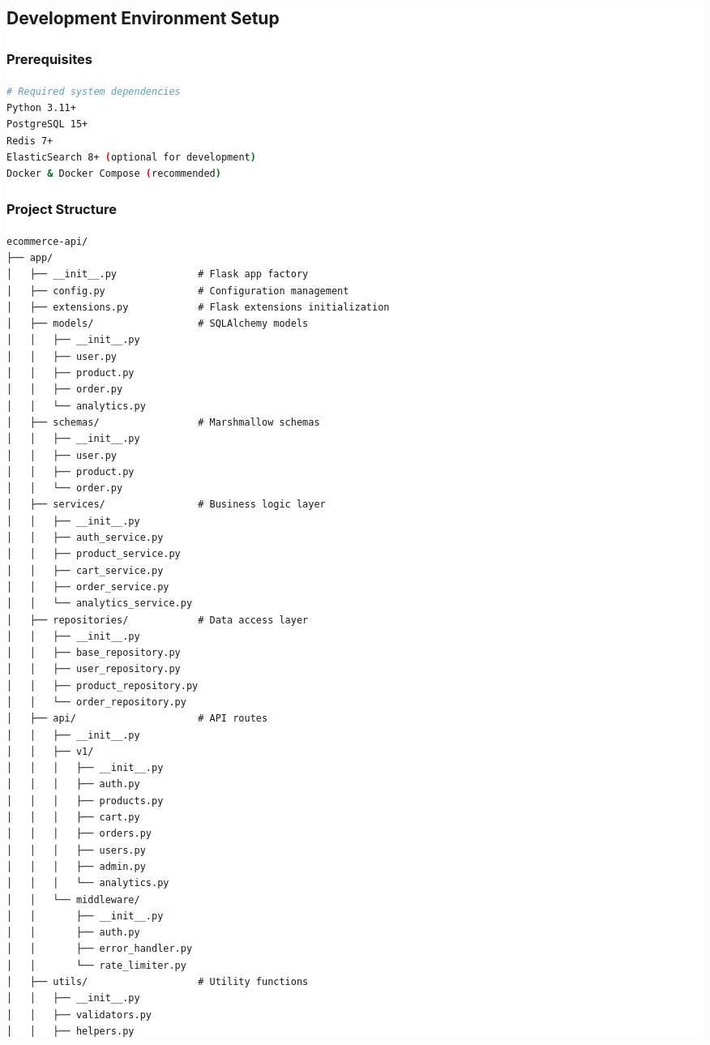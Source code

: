 ## Development Environment Setup

### Prerequisites
```bash
# Required system dependencies
Python 3.11+
PostgreSQL 15+
Redis 7+
ElasticSearch 8+ (optional for development)
Docker & Docker Compose (recommended)
```

### Project Structure
```
ecommerce-api/
├── app/
│   ├── __init__.py              # Flask app factory
│   ├── config.py                # Configuration management
│   ├── extensions.py            # Flask extensions initialization
│   ├── models/                  # SQLAlchemy models
│   │   ├── __init__.py
│   │   ├── user.py
│   │   ├── product.py
│   │   ├── order.py
│   │   └── analytics.py
│   ├── schemas/                 # Marshmallow schemas
│   │   ├── __init__.py
│   │   ├── user.py
│   │   ├── product.py
│   │   └── order.py
│   ├── services/                # Business logic layer
│   │   ├── __init__.py
│   │   ├── auth_service.py
│   │   ├── product_service.py
│   │   ├── cart_service.py
│   │   ├── order_service.py
│   │   └── analytics_service.py
│   ├── repositories/            # Data access layer
│   │   ├── __init__.py
│   │   ├── base_repository.py
│   │   ├── user_repository.py
│   │   ├── product_repository.py
│   │   └── order_repository.py
│   ├── api/                     # API routes
│   │   ├── __init__.py
│   │   ├── v1/
│   │   │   ├── __init__.py
│   │   │   ├── auth.py
│   │   │   ├── products.py
│   │   │   ├── cart.py
│   │   │   ├── orders.py
│   │   │   ├── users.py
│   │   │   ├── admin.py
│   │   │   └── analytics.py
│   │   └── middleware/
│   │       ├── __init__.py
│   │       ├── auth.py
│   │       ├── error_handler.py
│   │       └── rate_limiter.py
│   ├── utils/                   # Utility functions
│   │   ├── __init__.py
│   │   ├── validators.py
│   │   ├── helpers.py
```